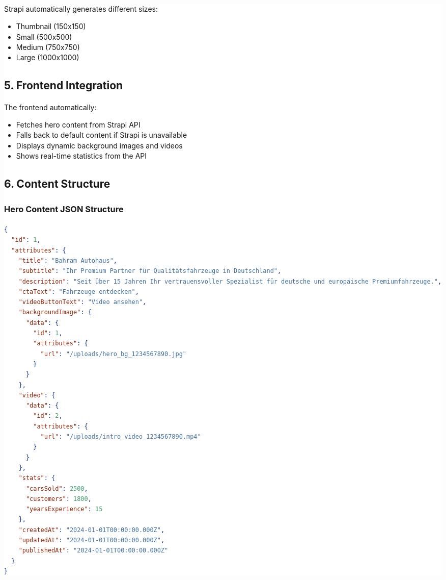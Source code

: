 Strapi automatically generates different sizes:

- Thumbnail (150x150)
- Small (500x500)
- Medium (750x750)
- Large (1000x1000)

## 5. Frontend Integration

The frontend automatically:

- Fetches hero content from Strapi API
- Falls back to default content if Strapi is unavailable
- Displays dynamic background images and videos
- Shows real-time statistics from the API

## 6. Content Structure

### Hero Content JSON Structure

```json
{
  "id": 1,
  "attributes": {
    "title": "Bahram Autohaus",
    "subtitle": "Ihr Premium Partner für Qualitätsfahrzeuge in Deutschland",
    "description": "Seit über 15 Jahren Ihr vertrauensvoller Spezialist für deutsche und europäische Premiumfahrzeuge.",
    "ctaText": "Fahrzeuge entdecken",
    "videoButtonText": "Video ansehen",
    "backgroundImage": {
      "data": {
        "id": 1,
        "attributes": {
          "url": "/uploads/hero_bg_1234567890.jpg"
        }
      }
    },
    "video": {
      "data": {
        "id": 2,
        "attributes": {
          "url": "/uploads/intro_video_1234567890.mp4"
        }
      }
    },
    "stats": {
      "carsSold": 2500,
      "customers": 1800,
      "yearsExperience": 15
    },
    "createdAt": "2024-01-01T00:00:00.000Z",
    "updatedAt": "2024-01-01T00:00:00.000Z",
    "publishedAt": "2024-01-01T00:00:00.000Z"
  }
}
```
